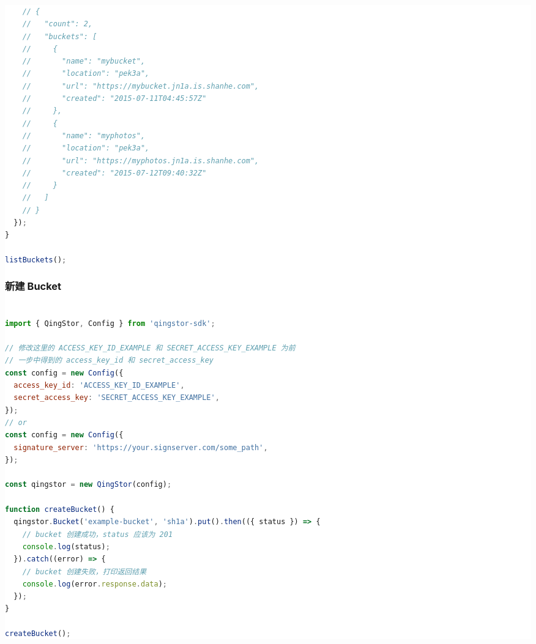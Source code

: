 ```javascript
    // {
    //   "count": 2,
    //   "buckets": [
    //     {
    //       "name": "mybucket",
    //       "location": "pek3a",
    //       "url": "https://mybucket.jn1a.is.shanhe.com",
    //       "created": "2015-07-11T04:45:57Z"
    //     },
    //     {
    //       "name": "myphotos",
    //       "location": "pek3a",
    //       "url": "https://myphotos.jn1a.is.shanhe.com",
    //       "created": "2015-07-12T09:40:32Z"
    //     }
    //   ]
    // }
  });
}

listBuckets();

```

### 新建 Bucket

```javascript

import { QingStor, Config } from 'qingstor-sdk';

// 修改这里的 ACCESS_KEY_ID_EXAMPLE 和 SECRET_ACCESS_KEY_EXAMPLE 为前
// 一步中得到的 access_key_id 和 secret_access_key
const config = new Config({
  access_key_id: 'ACCESS_KEY_ID_EXAMPLE',
  secret_access_key: 'SECRET_ACCESS_KEY_EXAMPLE',
});
// or
const config = new Config({
  signature_server: 'https://your.signserver.com/some_path',
});

const qingstor = new QingStor(config);

function createBucket() {
  qingstor.Bucket('example-bucket', 'sh1a').put().then(({ status }) => {
    // bucket 创建成功，status 应该为 201
    console.log(status);
  }).catch((error) => {
    // bucket 创建失败，打印返回结果
    console.log(error.response.data);
  });
}

createBucket();

```
